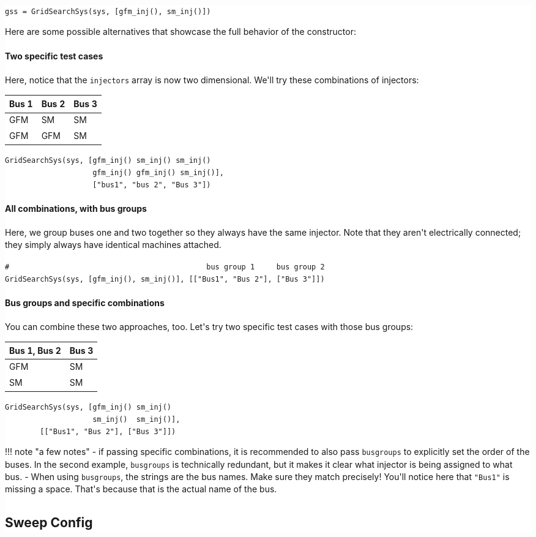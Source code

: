 
```@example 1
gss = GridSearchSys(sys, [gfm_inj(), sm_inj()])
```

Here are some possible alternatives that showcase the full behavior of the constructor:

#### Two specific test cases
Here, notice that the `injectors` array is now two dimensional.
We'll try these combinations of injectors:

| Bus 1 | Bus 2 | Bus 3 |
| ----- | ----- | ----- |
| GFM   | SM    | SM    |
| GFM   | GFM   | SM    |

```@example 1
GridSearchSys(sys, [gfm_inj() sm_inj() sm_inj()
                    gfm_inj() gfm_inj() sm_inj()],
                    ["bus1", "bus 2", "Bus 3"])
```

#### All combinations, with bus groups

Here, we group buses one and two together so they always have the same injector. Note that they aren't electrically connected; they simply always have identical machines attached.

```@example 1
#                                             bus group 1     bus group 2
GridSearchSys(sys, [gfm_inj(), sm_inj()], [["Bus1", "Bus 2"], ["Bus 3"]])
```

#### Bus groups and specific combinations
You can combine these two approaches, too. Let's try two specific test cases with those bus groups:

| Bus 1, Bus 2 | Bus 3 |
| ------------ | ----- |
| GFM          | SM    |
| SM           | SM    |

```@example 1
GridSearchSys(sys, [gfm_inj() sm_inj()
                    sm_inj()  sm_inj()],
        [["Bus1", "Bus 2"], ["Bus 3"]])
```

!!! note "a few notes"
    - if passing specific combinations, it is recommended to also pass `busgroups` to explicitly set the order of the buses. In the second example, `busgroups` is technically redundant, but it makes it clear what injector is being assigned to what bus.
    - When using `busgroups`, the strings are the bus names. Make sure they match precisely! You'll notice here that `"Bus1"` is missing a space. That's because that is the actual name of the bus.



## Sweep Config
